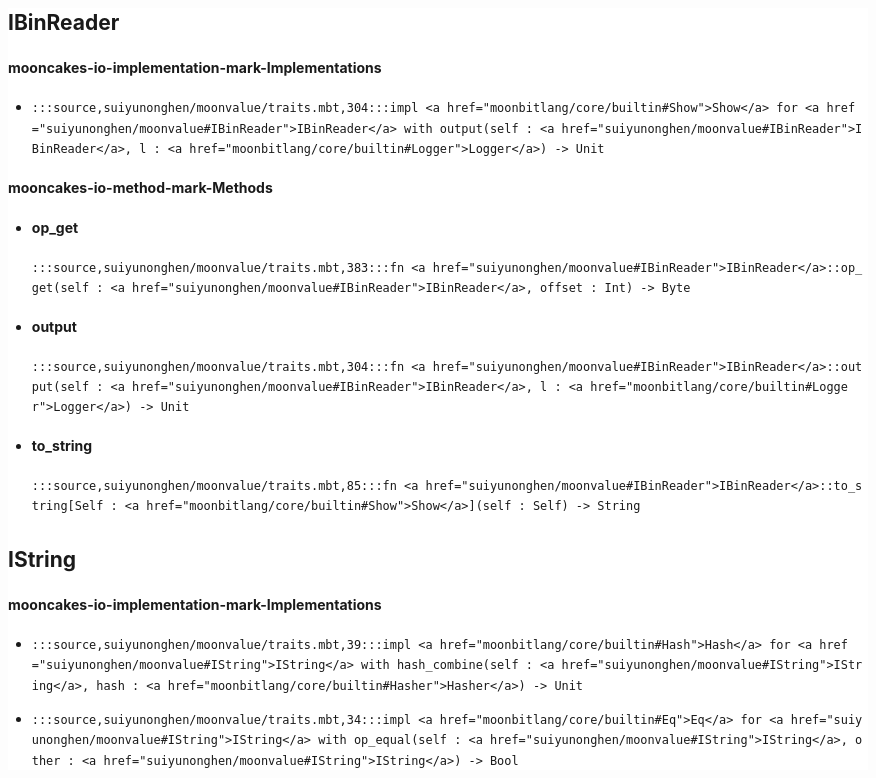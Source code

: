 
## IBinReader


#### mooncakes-io-implementation-mark-Implementations
- ```moonbit
  :::source,suiyunonghen/moonvalue/traits.mbt,304:::impl <a href="moonbitlang/core/builtin#Show">Show</a> for <a href="suiyunonghen/moonvalue#IBinReader">IBinReader</a> with output(self : <a href="suiyunonghen/moonvalue#IBinReader">IBinReader</a>, l : <a href="moonbitlang/core/builtin#Logger">Logger</a>) -> Unit
  ```
  > 

#### mooncakes-io-method-mark-Methods
- #### op\_get
  ```moonbit
  :::source,suiyunonghen/moonvalue/traits.mbt,383:::fn <a href="suiyunonghen/moonvalue#IBinReader">IBinReader</a>::op_get(self : <a href="suiyunonghen/moonvalue#IBinReader">IBinReader</a>, offset : Int) -> Byte
  ```
  > 
- #### output
  ```moonbit
  :::source,suiyunonghen/moonvalue/traits.mbt,304:::fn <a href="suiyunonghen/moonvalue#IBinReader">IBinReader</a>::output(self : <a href="suiyunonghen/moonvalue#IBinReader">IBinReader</a>, l : <a href="moonbitlang/core/builtin#Logger">Logger</a>) -> Unit
  ```
  > 
- #### to\_string
  ```moonbit
  :::source,suiyunonghen/moonvalue/traits.mbt,85:::fn <a href="suiyunonghen/moonvalue#IBinReader">IBinReader</a>::to_string[Self : <a href="moonbitlang/core/builtin#Show">Show</a>](self : Self) -> String
  ```
  > 

## IString


#### mooncakes-io-implementation-mark-Implementations
- ```moonbit
  :::source,suiyunonghen/moonvalue/traits.mbt,39:::impl <a href="moonbitlang/core/builtin#Hash">Hash</a> for <a href="suiyunonghen/moonvalue#IString">IString</a> with hash_combine(self : <a href="suiyunonghen/moonvalue#IString">IString</a>, hash : <a href="moonbitlang/core/builtin#Hasher">Hasher</a>) -> Unit
  ```
  > 
- ```moonbit
  :::source,suiyunonghen/moonvalue/traits.mbt,34:::impl <a href="moonbitlang/core/builtin#Eq">Eq</a> for <a href="suiyunonghen/moonvalue#IString">IString</a> with op_equal(self : <a href="suiyunonghen/moonvalue#IString">IString</a>, other : <a href="suiyunonghen/moonvalue#IString">IString</a>) -> Bool
  ```
  > 
